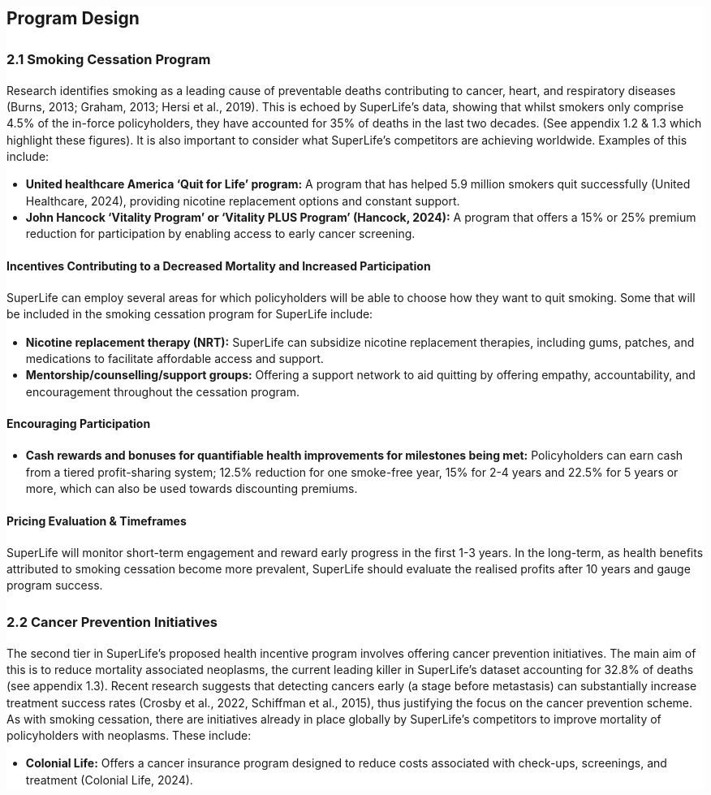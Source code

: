 
## Program Design <a name="program_design"></a>

### 2.1 Smoking Cessation Program <a name="program_design_smoking_program"></a>

Research identifies smoking as a leading cause of preventable deaths contributing to cancer, heart, and respiratory diseases (Burns, 2013; Graham, 2013; Hersi et al., 2019). This is echoed by SuperLife’s data, showing that whilst smokers only comprise 4.5% of the in-force policyholders, they have accounted for 35% of deaths in the last two decades. (See appendix 1.2 & 1.3 which highlight these figures). It is also important to consider what SuperLife’s competitors are achieving worldwide. Examples of this include:
- **United healthcare America ‘Quit for Life’ program:** A program that has helped 5.9 million smokers quit successfully (United Healthcare, 2024), providing nicotine replacement options and constant support.
- **John Hancock ‘Vitality Program’ or ‘Vitality PLUS Program’ (Hancock, 2024):** A program that offers a 15% or 25% premium reduction for participation by enabling access to early cancer screening.

#### Incentives Contributing to a Decreased Mortality and Increased Participation

SuperLife can employ several areas for which policyholders will be able to choose how they want to quit smoking. Some that will be included in the smoking cessation program for SuperLife include:
- **Nicotine replacement therapy (NRT):** SuperLife can subsidize nicotine replacement therapies, including gums, patches, and medications to facilitate affordable access and support.
- **Mentorship/counselling/support groups:** Offering a support network to aid quitting by offering empathy, accountability, and encouragement throughout the cessation program.

#### Encouraging Participation

- **Cash rewards and bonuses for quantifiable health improvements for milestones being met:** Policyholders can earn cash from a tiered profit-sharing system; 12.5% reduction for one smoke-free year, 15% for 2-4 years and 22.5% for 5 years or more, which can also be used towards discounting premiums.

#### Pricing Evaluation & Timeframes

SuperLife will monitor short-term engagement and reward early progress in the first 1-3 years. In the long-term, as health benefits attributed to smoking cessation become more prevalent, SuperLife should evaluate the realised profits after 10 years and gauge program success.

### 2.2 Cancer Prevention Initiatives <a name="program_design_cancer_initiatives"></a>

The second tier in SuperLife’s proposed health incentive program involves offering cancer prevention initiatives. The main aim of this is to reduce mortality associated neoplasms, the current leading killer in SuperLife’s dataset accounting for 32.8% of deaths (see appendix 1.3). Recent research suggests that detecting cancers early (a stage before metastasis) can substantially increase treatment success rates (Crosby et al., 2022, Schiffman et al., 2015), thus justifying the focus on the cancer prevention scheme. As with smoking cessation, there are initiatives already in place globally by SuperLife’s competitors to improve mortality of policyholders with neoplasms. These include:
- **Colonial Life:** Offers a cancer insurance program designed to reduce costs associated with check-ups, screenings, and treatment (Colonial Life, 2024).
